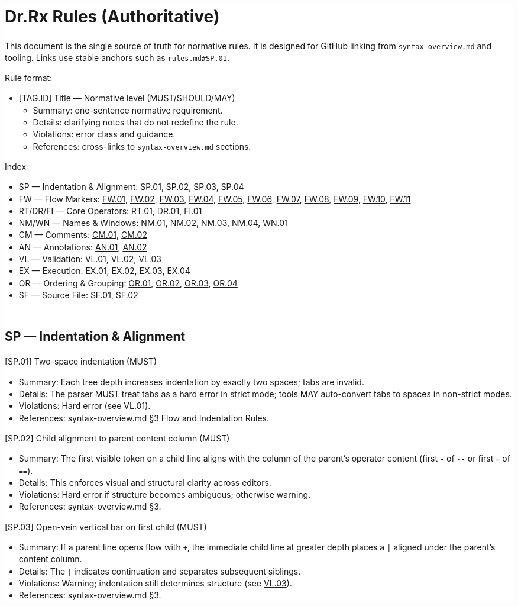 # Dr.Rx Rules (Authoritative)

This document is the single source of truth for normative rules. It is designed for GitHub linking from `syntax-overview.md` and tooling. Links use stable anchors such as `rules.md#SP.01`.

Rule format:
- [TAG.ID] Title — Normative level (MUST/SHOULD/MAY)
  - Summary: one-sentence normative requirement.
  - Details: clarifying notes that do not redefine the rule.
  - Violations: error class and guidance.
  - References: cross-links to `syntax-overview.md` sections.

Index
- SP — Indentation & Alignment: [SP.01](#SP.01), [SP.02](#SP.02), [SP.03](#SP.03), [SP.04](#SP.04)
 - FW — Flow Markers: [FW.01](#FW.01), [FW.02](#FW.02), [FW.03](#FW.03), [FW.04](#FW.04), [FW.05](#FW.05), [FW.06](#FW.06), [FW.07](#FW.07), [FW.08](#FW.08), [FW.09](#FW.09), [FW.10](#FW.10), [FW.11](#FW.11)
- RT/DR/FI — Core Operators: [RT.01](#RT.01), [DR.01](#DR.01), [FI.01](#FI.01)
- NM/WN — Names & Windows: [NM.01](#NM.01), [NM.02](#NM.02), [NM.03](#NM.03), [NM.04](#NM.04), [WN.01](#WN.01)
- CM — Comments: [CM.01](#CM.01), [CM.02](#CM.02)
- AN — Annotations: [AN.01](#AN.01), [AN.02](#AN.02)
- VL — Validation: [VL.01](#VL.01), [VL.02](#VL.02), [VL.03](#VL.03)
- EX — Execution: [EX.01](#EX.01), [EX.02](#EX.02), [EX.03](#EX.03), [EX.04](#EX.04)
- OR — Ordering & Grouping: [OR.01](#OR.01), [OR.02](#OR.02), [OR.03](#OR.03), [OR.04](#OR.04)
 - SF — Source File: [SF.01](#SF.01), [SF.02](#SF.02)

---

## SP — Indentation & Alignment

<a id="SP.01"></a>
[SP.01] Two-space indentation (MUST)
- Summary: Each tree depth increases indentation by exactly two spaces; tabs are invalid.
- Details: The parser MUST treat tabs as a hard error in strict mode; tools MAY auto-convert tabs to spaces in non-strict modes.
- Violations: Hard error (see [VL.01](#VL.01)).
- References: syntax-overview.md §3 Flow and Indentation Rules.

<a id="SP.02"></a>
[SP.02] Child alignment to parent content column (MUST)
- Summary: The first visible token on a child line aligns with the column of the parent’s operator content (first `-` of `--` or first `=` of `==`).
- Details: This enforces visual and structural clarity across editors.
- Violations: Hard error if structure becomes ambiguous; otherwise warning.
- References: syntax-overview.md §3.

<a id="SP.03"></a>
[SP.03] Open-vein vertical bar on first child (MUST)
- Summary: If a parent line opens flow with `+`, the immediate child line at greater depth places a `|` aligned under the parent’s content column.
- Details: The `|` indicates continuation and separates subsequent siblings.
- Violations: Warning; indentation still determines structure (see [VL.03](#VL.03)).
- References: syntax-overview.md §3.
